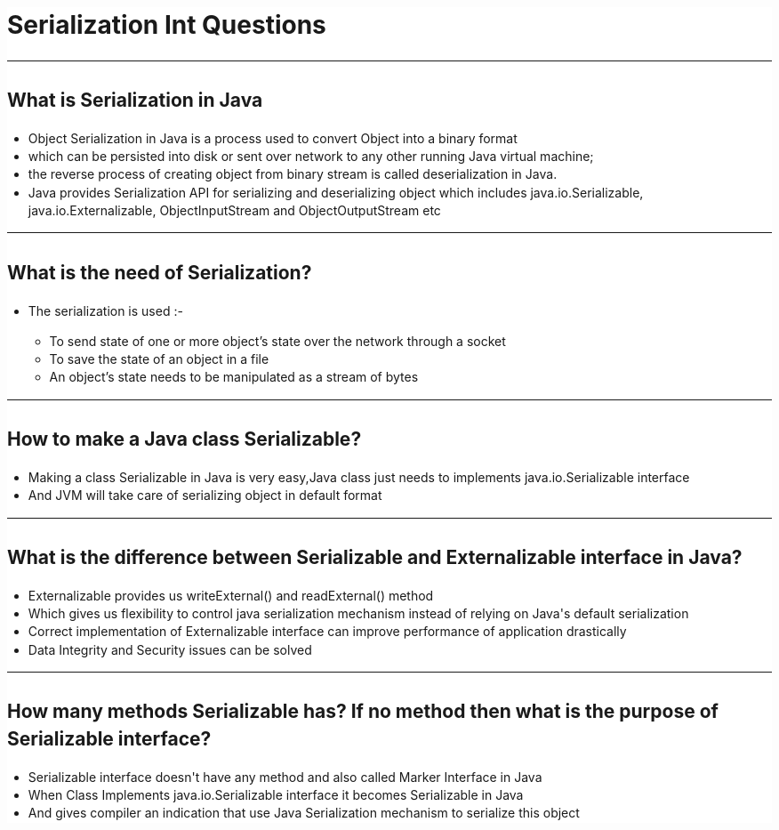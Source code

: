 # Serialization Int Questions

--------------------------------------------------------------------

## What is Serialization in Java

-	Object Serialization in Java is a process used to convert Object into a binary format 
-	which can be persisted into disk or sent over network to any other running Java virtual machine; 
-	the reverse process of creating object from binary stream is called deserialization in Java. 
-	Java provides Serialization API for serializing and deserializing object which includes java.io.Serializable, java.io.Externalizable, ObjectInputStream and ObjectOutputStream etc

--------------------------------------------------------------------

## What is the need of Serialization?

-	The serialization is used :-

	-	To send state of one or more object’s state over the network through a socket
	-	To save the state of an object in a file
	-	An object’s state needs to be manipulated as a stream of bytes

--------------------------------------------------------------------

## How to make a Java class Serializable?

-	Making a class Serializable in Java is very easy,Java class just needs to implements java.io.Serializable interface 
-	And JVM will take care of serializing object in default format

--------------------------------------------------------------------

## What is the difference between Serializable and Externalizable interface in Java?

-	Externalizable provides us writeExternal() and readExternal() method 
-	Which gives us flexibility to control java serialization mechanism instead of relying on Java's default serialization
-	Correct implementation of Externalizable interface can improve performance of application drastically
-	Data Integrity and Security issues can be solved

--------------------------------------------------------------------

## How many methods Serializable has? If no method then what is the purpose of Serializable interface?

-	Serializable interface doesn't have any method and also called Marker Interface in Java
-	When Class Implements java.io.Serializable interface it becomes Serializable in Java 
-	And gives compiler an indication that use Java Serialization mechanism to serialize this object
